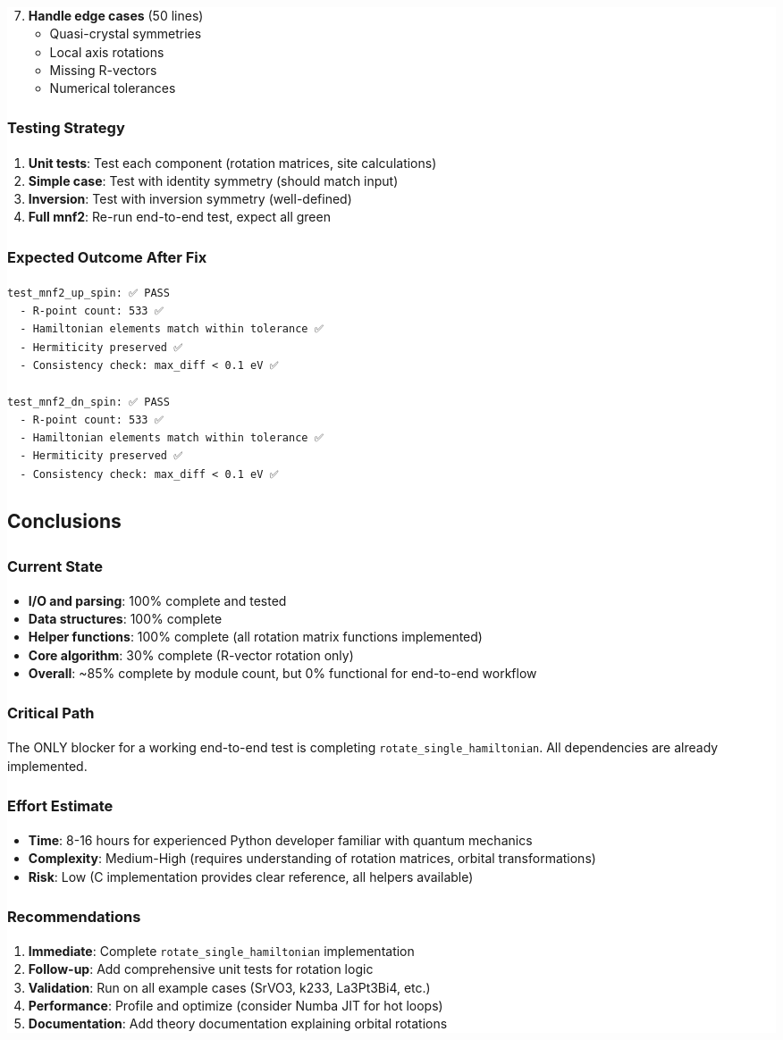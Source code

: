 7. **Handle edge cases** (50 lines)
   - Quasi-crystal symmetries
   - Local axis rotations
   - Missing R-vectors
   - Numerical tolerances

### Testing Strategy

1. **Unit tests**: Test each component (rotation matrices, site calculations)
2. **Simple case**: Test with identity symmetry (should match input)
3. **Inversion**: Test with inversion symmetry (well-defined)
4. **Full mnf2**: Re-run end-to-end test, expect all green

### Expected Outcome After Fix

```
test_mnf2_up_spin: ✅ PASS
  - R-point count: 533 ✅
  - Hamiltonian elements match within tolerance ✅
  - Hermiticity preserved ✅
  - Consistency check: max_diff < 0.1 eV ✅

test_mnf2_dn_spin: ✅ PASS  
  - R-point count: 533 ✅
  - Hamiltonian elements match within tolerance ✅
  - Hermiticity preserved ✅
  - Consistency check: max_diff < 0.1 eV ✅
```

## Conclusions

### Current State
- **I/O and parsing**: 100% complete and tested
- **Data structures**: 100% complete
- **Helper functions**: 100% complete (all rotation matrix functions implemented)
- **Core algorithm**: 30% complete (R-vector rotation only)
- **Overall**: ~85% complete by module count, but 0% functional for end-to-end workflow

### Critical Path
The ONLY blocker for a working end-to-end test is completing `rotate_single_hamiltonian`. All dependencies are already implemented.

### Effort Estimate
- **Time**: 8-16 hours for experienced Python developer familiar with quantum mechanics
- **Complexity**: Medium-High (requires understanding of rotation matrices, orbital transformations)
- **Risk**: Low (C implementation provides clear reference, all helpers available)

### Recommendations

1. **Immediate**: Complete `rotate_single_hamiltonian` implementation
2. **Follow-up**: Add comprehensive unit tests for rotation logic
3. **Validation**: Run on all example cases (SrVO3, k233, La3Pt3Bi4, etc.)
4. **Performance**: Profile and optimize (consider Numba JIT for hot loops)
5. **Documentation**: Add theory documentation explaining orbital rotations
